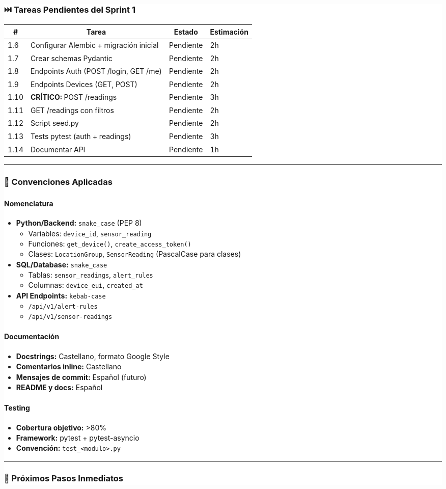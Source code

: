 
### ⏭️ Tareas Pendientes del Sprint 1

| # | Tarea | Estado | Estimación |
|---|-------|--------|------------|
| 1.6 | Configurar Alembic + migración inicial | Pendiente | 2h |
| 1.7 | Crear schemas Pydantic | Pendiente | 2h |
| 1.8 | Endpoints Auth (POST /login, GET /me) | Pendiente | 2h |
| 1.9 | Endpoints Devices (GET, POST) | Pendiente | 2h |
| 1.10 | **CRÍTICO:** POST /readings | Pendiente | 3h |
| 1.11 | GET /readings con filtros | Pendiente | 2h |
| 1.12 | Script seed.py | Pendiente | 2h |
| 1.13 | Tests pytest (auth + readings) | Pendiente | 3h |
| 1.14 | Documentar API | Pendiente | 1h |

---

### 📝 Convenciones Aplicadas

#### Nomenclatura
- **Python/Backend:** `snake_case` (PEP 8)
  - Variables: `device_id`, `sensor_reading`
  - Funciones: `get_device()`, `create_access_token()`
  - Clases: `LocationGroup`, `SensorReading` (PascalCase para clases)
- **SQL/Database:** `snake_case`
  - Tablas: `sensor_readings`, `alert_rules`
  - Columnas: `device_eui`, `created_at`
- **API Endpoints:** `kebab-case`
  - `/api/v1/alert-rules`
  - `/api/v1/sensor-readings`

#### Documentación
- **Docstrings:** Castellano, formato Google Style
- **Comentarios inline:** Castellano
- **Mensajes de commit:** Español (futuro)
- **README y docs:** Español

#### Testing
- **Cobertura objetivo:** >80%
- **Framework:** pytest + pytest-asyncio
- **Convención:** `test_<modulo>.py`

---

### 🎯 Próximos Pasos Inmediatos
